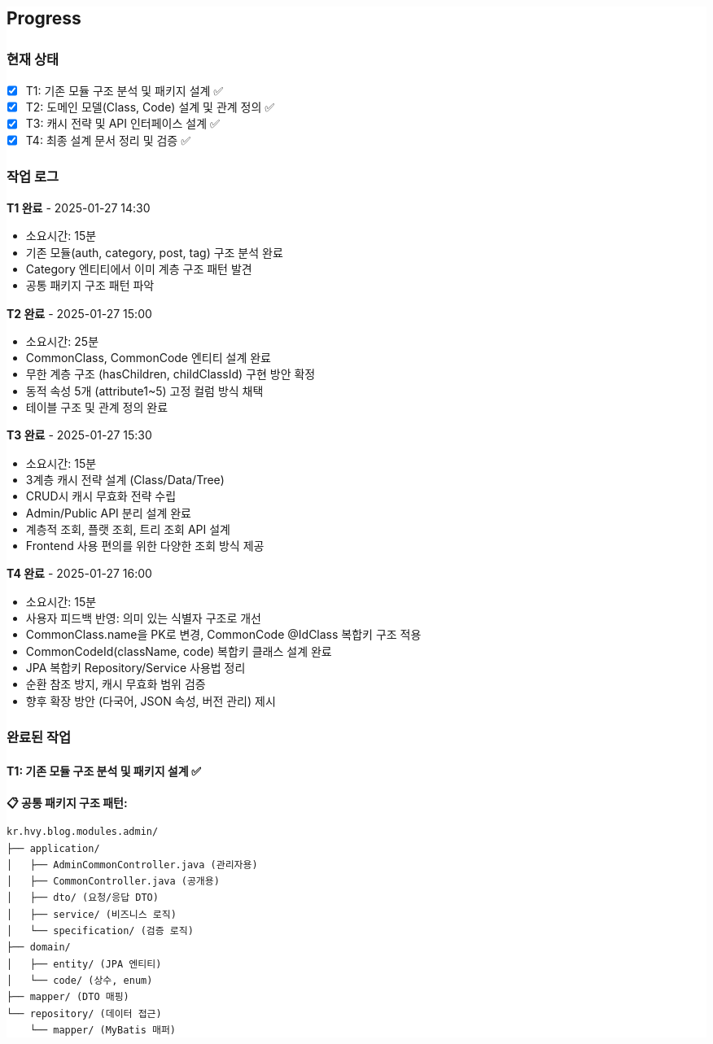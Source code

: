 ## Progress

### 현재 상태
- [x] T1: 기존 모듈 구조 분석 및 패키지 설계 ✅
- [x] T2: 도메인 모델(Class, Code) 설계 및 관계 정의 ✅
- [x] T3: 캐시 전략 및 API 인터페이스 설계 ✅
- [x] T4: 최종 설계 문서 정리 및 검증 ✅

### 작업 로그
**T1 완료** - 2025-01-27 14:30
- 소요시간: 15분
- 기존 모듈(auth, category, post, tag) 구조 분석 완료
- Category 엔티티에서 이미 계층 구조 패턴 발견
- 공통 패키지 구조 패턴 파악

**T2 완료** - 2025-01-27 15:00
- 소요시간: 25분
- CommonClass, CommonCode 엔티티 설계 완료
- 무한 계층 구조 (hasChildren, childClassId) 구현 방안 확정
- 동적 속성 5개 (attribute1~5) 고정 컬럼 방식 채택
- 테이블 구조 및 관계 정의 완료

**T3 완료** - 2025-01-27 15:30
- 소요시간: 15분
- 3계층 캐시 전략 설계 (Class/Data/Tree)
- CRUD시 캐시 무효화 전략 수립
- Admin/Public API 분리 설계 완료
- 계층적 조회, 플랫 조회, 트리 조회 API 설계
- Frontend 사용 편의를 위한 다양한 조회 방식 제공

**T4 완료** - 2025-01-27 16:00
- 소요시간: 15분
- 사용자 피드백 반영: 의미 있는 식별자 구조로 개선
- CommonClass.name을 PK로 변경, CommonCode @IdClass 복합키 구조 적용
- CommonCodeId(className, code) 복합키 클래스 설계 완료
- JPA 복합키 Repository/Service 사용법 정리
- 순환 참조 방지, 캐시 무효화 범위 검증
- 향후 확장 방안 (다국어, JSON 속성, 버전 관리) 제시

### 완료된 작업

#### T1: 기존 모듈 구조 분석 및 패키지 설계 ✅

**📋 공통 패키지 구조 패턴:**
```
kr.hvy.blog.modules.admin/
├── application/
│   ├── AdminCommonController.java (관리자용)
│   ├── CommonController.java (공개용)
│   ├── dto/ (요청/응답 DTO)
│   ├── service/ (비즈니스 로직)
│   └── specification/ (검증 로직)
├── domain/
│   ├── entity/ (JPA 엔티티)
│   └── code/ (상수, enum)
├── mapper/ (DTO 매핑)
└── repository/ (데이터 접근)
    └── mapper/ (MyBatis 매퍼)
```

